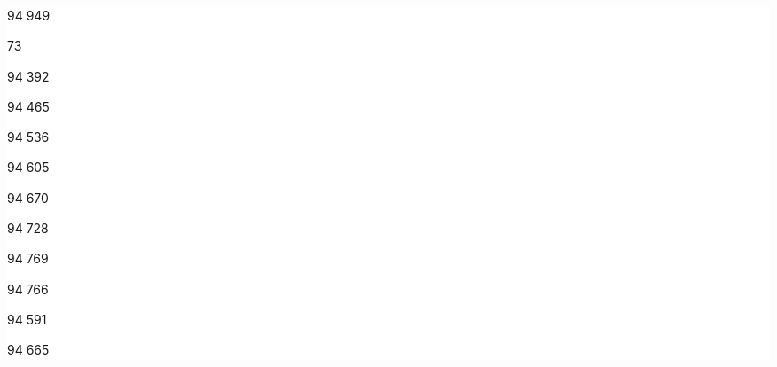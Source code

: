 </td>
      <td width="51">

94 949

</td>
    </tr>
    <tr>
      <td width="51">

73

</td>
      <td width="51">

94 392

</td>
      <td width="51">

94 465

</td>
      <td width="51">

94 536

</td>
      <td width="51">

94 605

</td>
      <td width="51">

94 670

</td>
      <td width="51">

94 728

</td>
      <td width="51">

94 769

</td>
      <td width="51">

94 766

</td>
      <td width="51">

94 591

</td>
      <td width="51">

94 665
